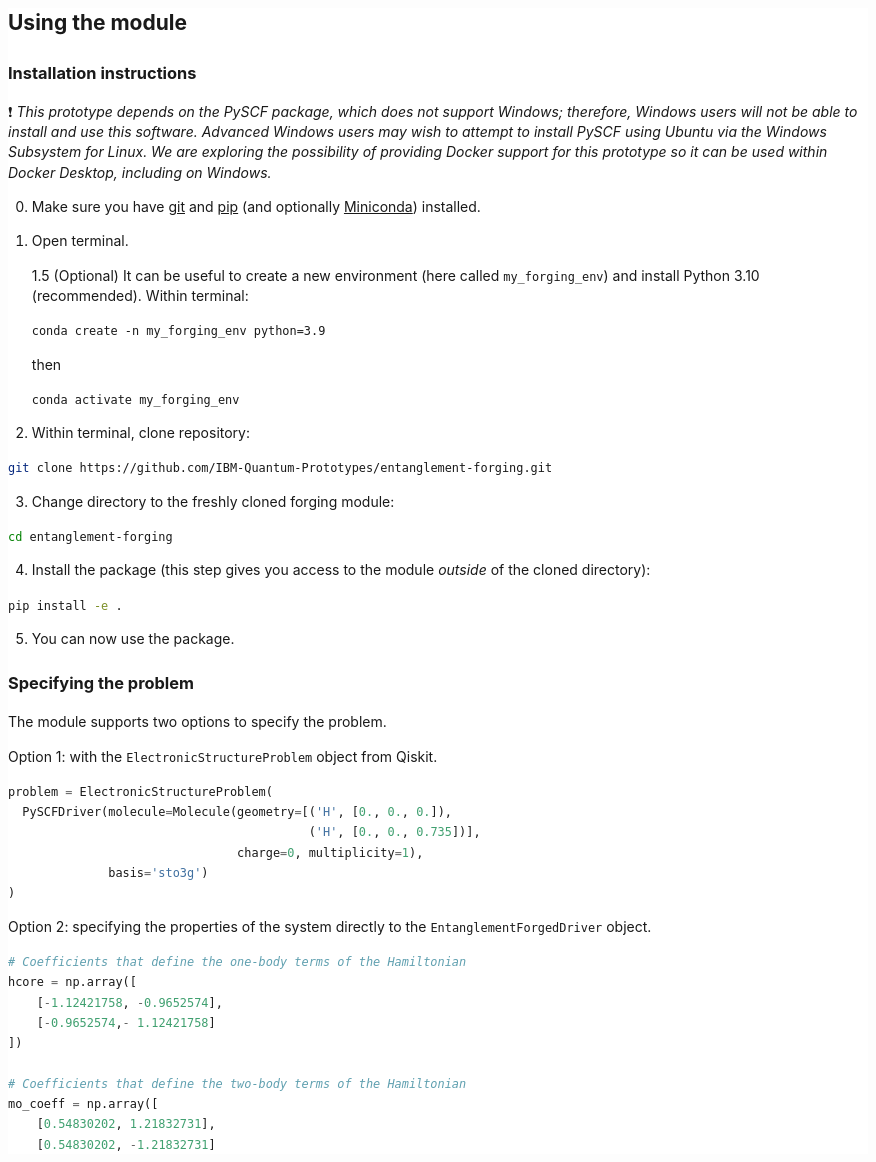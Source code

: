 ## Using the module

### Installation instructions

:exclamation: _This prototype depends on the PySCF package, which does not support Windows; therefore, Windows users will not be able to install and use this software. Advanced Windows users may wish to attempt to install PySCF using Ubuntu via the Windows Subsystem for Linux.  We are exploring the possibility of providing Docker support for this prototype so it can be used within Docker Desktop, including on Windows._

0. Make sure you have [git](https://git-scm.com/book/en/v2/Getting-Started-Installing-Git) and [pip](https://pip.pypa.io/en/stable/installation/) (and optionally [Miniconda](https://docs.conda.io/en/latest/miniconda.html)) installed.
1. Open terminal.

    1.5 (Optional) It can be useful to create a new environment (here called `my_forging_env`) and install Python 3.10 (recommended). Within terminal:
    ```
    conda create -n my_forging_env python=3.9
    ```
    then
    ```
    conda activate my_forging_env
    ```
2. Within terminal,  clone repository:
```bash
git clone https://github.com/IBM-Quantum-Prototypes/entanglement-forging.git
```
3. Change directory to the freshly cloned forging module:
```bash
cd entanglement-forging
```
4. Install the package (this step gives you access to the module _outside_ of the cloned directory):
```bash
pip install -e .
```
5. You can now use the package.

### Specifying the problem

The module supports two options to specify the problem.

Option 1: with the `ElectronicStructureProblem` object from Qiskit.
```python
problem = ElectronicStructureProblem(
  PySCFDriver(molecule=Molecule(geometry=[('H', [0., 0., 0.]),
                                          ('H', [0., 0., 0.735])],
                                charge=0, multiplicity=1),
              basis='sto3g')
)
```

Option 2: specifying the properties of the system directly to the `EntanglementForgedDriver` object.
```python
# Coefficients that define the one-body terms of the Hamiltonian
hcore = np.array([
    [-1.12421758, -0.9652574],
    [-0.9652574,- 1.12421758]
])

# Coefficients that define the two-body terms of the Hamiltonian
mo_coeff = np.array([
    [0.54830202, 1.21832731],
    [0.54830202, -1.21832731]
```